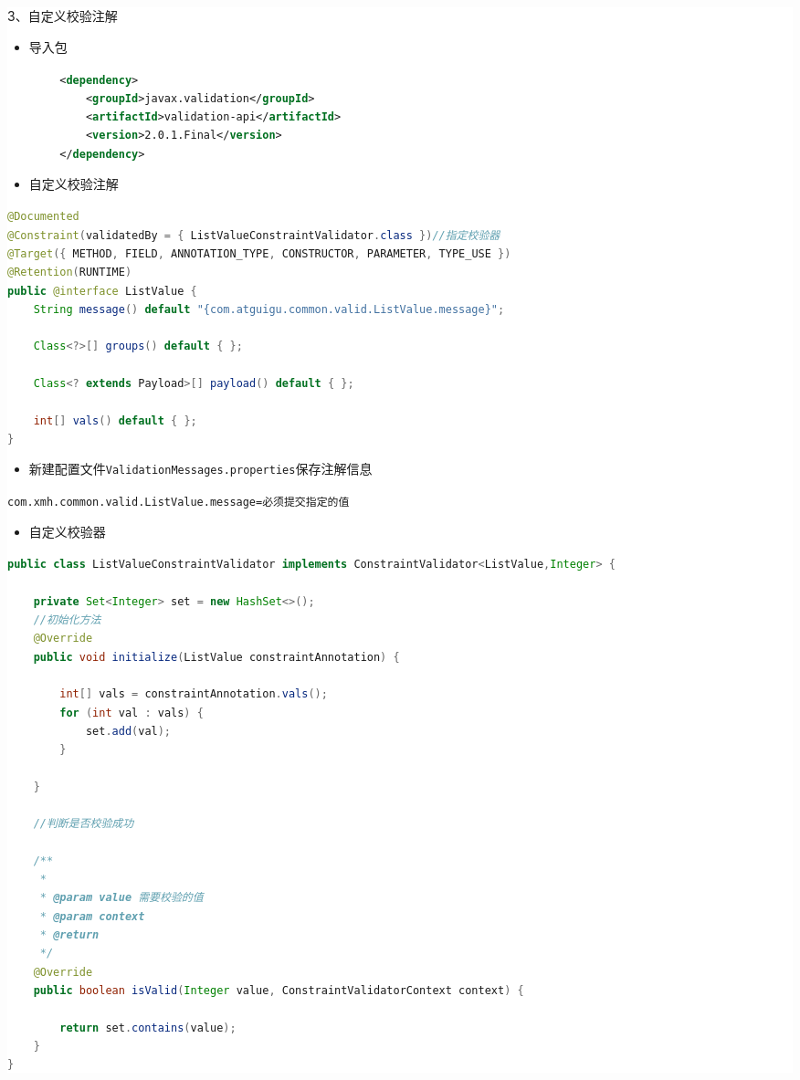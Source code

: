 3、自定义校验注解

- 导入包

```xml
        <dependency>
            <groupId>javax.validation</groupId>
            <artifactId>validation-api</artifactId>
            <version>2.0.1.Final</version>
        </dependency>
```

- 自定义校验注解

```java
@Documented
@Constraint(validatedBy = { ListValueConstraintValidator.class })//指定校验器
@Target({ METHOD, FIELD, ANNOTATION_TYPE, CONSTRUCTOR, PARAMETER, TYPE_USE })
@Retention(RUNTIME)
public @interface ListValue {
    String message() default "{com.atguigu.common.valid.ListValue.message}";

    Class<?>[] groups() default { };

    Class<? extends Payload>[] payload() default { };

    int[] vals() default { };
}
```

- 新建配置文件`ValidationMessages.properties`保存注解信息

```properties
com.xmh.common.valid.ListValue.message=必须提交指定的值
```

- 自定义校验器

```java
public class ListValueConstraintValidator implements ConstraintValidator<ListValue,Integer> {

    private Set<Integer> set = new HashSet<>();
    //初始化方法
    @Override
    public void initialize(ListValue constraintAnnotation) {

        int[] vals = constraintAnnotation.vals();
        for (int val : vals) {
            set.add(val);
        }

    }

    //判断是否校验成功

    /**
     *
     * @param value 需要校验的值
     * @param context
     * @return
     */
    @Override
    public boolean isValid(Integer value, ConstraintValidatorContext context) {

        return set.contains(value);
    }
}
```
